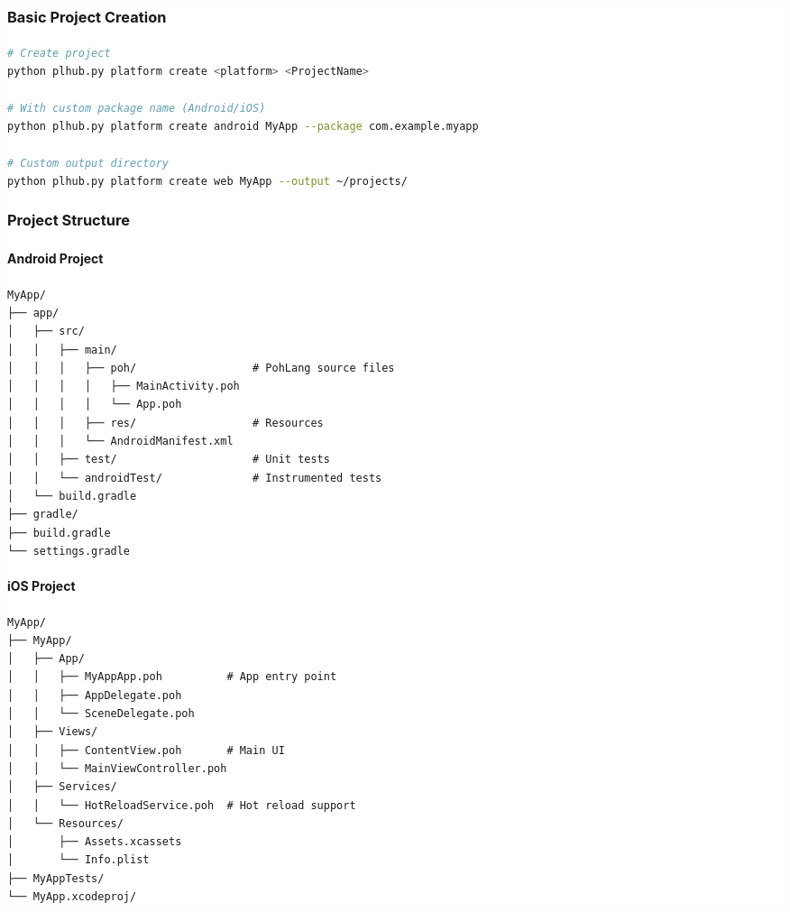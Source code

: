 ### Basic Project Creation

```bash
# Create project
python plhub.py platform create <platform> <ProjectName>

# With custom package name (Android/iOS)
python plhub.py platform create android MyApp --package com.example.myapp

# Custom output directory
python plhub.py platform create web MyApp --output ~/projects/
```

### Project Structure

#### Android Project
```
MyApp/
├── app/
│   ├── src/
│   │   ├── main/
│   │   │   ├── poh/                  # PohLang source files
│   │   │   │   ├── MainActivity.poh
│   │   │   │   └── App.poh
│   │   │   ├── res/                  # Resources
│   │   │   └── AndroidManifest.xml
│   │   ├── test/                     # Unit tests
│   │   └── androidTest/              # Instrumented tests
│   └── build.gradle
├── gradle/
├── build.gradle
└── settings.gradle
```

#### iOS Project
```
MyApp/
├── MyApp/
│   ├── App/
│   │   ├── MyAppApp.poh          # App entry point
│   │   ├── AppDelegate.poh
│   │   └── SceneDelegate.poh
│   ├── Views/
│   │   ├── ContentView.poh       # Main UI
│   │   └── MainViewController.poh
│   ├── Services/
│   │   └── HotReloadService.poh  # Hot reload support
│   └── Resources/
│       ├── Assets.xcassets
│       └── Info.plist
├── MyAppTests/
└── MyApp.xcodeproj/
```
